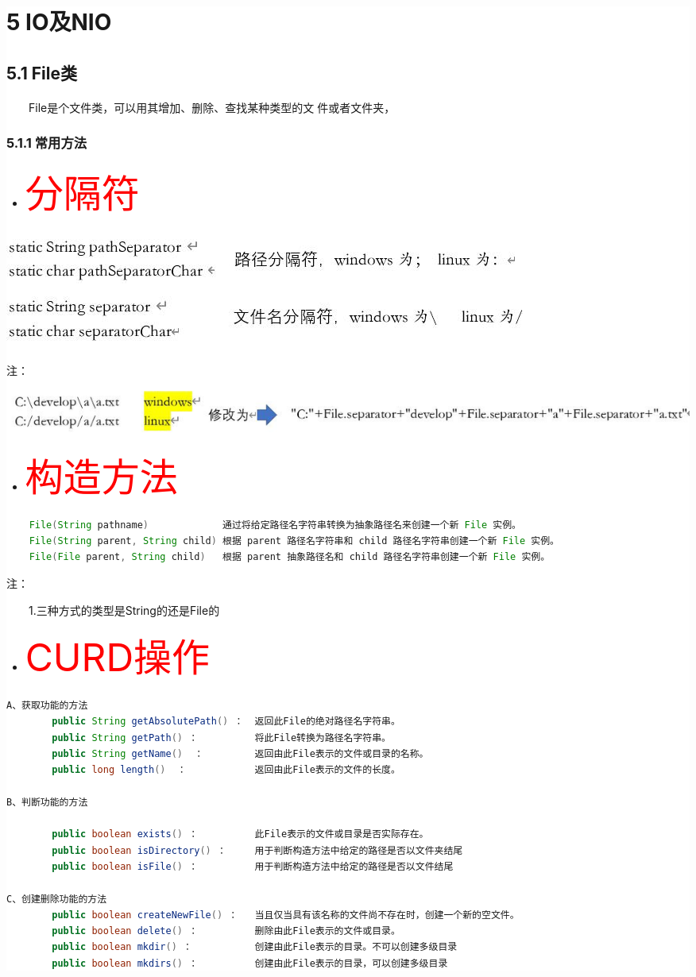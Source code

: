 # 5 IO及NIO


## 5.1 File类
&#8195;&#8195;File是个文件类，可以用其增加、删除、查找某种类型的文
件或者文件夹，

### 5.1.1 常用方法 
* <font size="20" color=red>分隔符</font>

![avatar](./assets/5-2.jpg)

注：

![avatar](./assets/5-3.jpg)

* <font size="20" color=red>构造方法</font>

```java
    File(String pathname)             通过将给定路径名字符串转换为抽象路径名来创建一个新 File 实例。
    File(String parent, String child) 根据 parent 路径名字符串和 child 路径名字符串创建一个新 File 实例。
    File(File parent, String child)   根据 parent 抽象路径名和 child 路径名字符串创建一个新 File 实例。
``` 

注：

&#8195;&#8195;1.三种方式的类型是String的还是File的

* <font size="20" color=red>CURD操作</font>

```java
A、获取功能的方法
        public String getAbsolutePath() ：  返回此File的绝对路径名字符串。
        public String getPath() ：          将此File转换为路径名字符串。
        public String getName()  ：         返回由此File表示的文件或目录的名称。
        public long length()  ：            返回由此File表示的文件的长度。
 
B、判断功能的方法

        public boolean exists() ：          此File表示的文件或目录是否实际存在。
        public boolean isDirectory() ：     用于判断构造方法中给定的路径是否以文件夹结尾
        public boolean isFile() ：          用于判断构造方法中给定的路径是否以文件结尾
 
C、创建删除功能的方法
        public boolean createNewFile() ：   当且仅当具有该名称的文件尚不存在时，创建一个新的空文件。
        public boolean delete() ：          删除由此File表示的文件或目录。
        public boolean mkdir() ：           创建由此File表示的目录。不可以创建多级目录
        public boolean mkdirs() ：          创建由此File表示的目录，可以创建多级目录 
``` 
